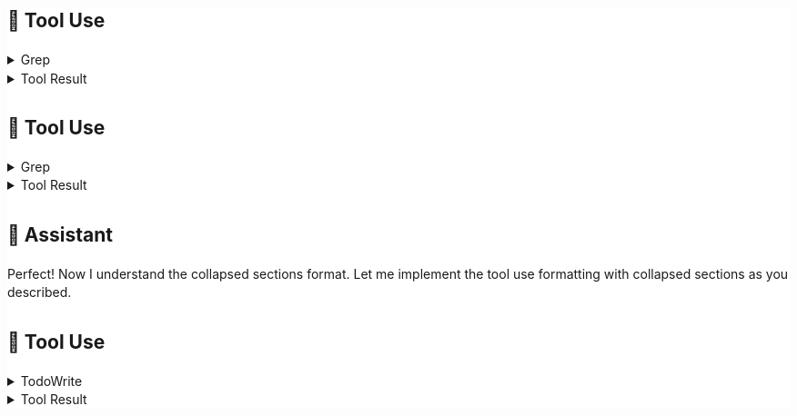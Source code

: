 
## 🔧 Tool Use
<details><summary>Grep</summary></details>

<details><summary>Tool Result</summary></details>


## 🔧 Tool Use
<details><summary>Grep</summary></details>

<details>
<summary>Tool Result</summary>

```
<div class="copy-wrapper"><div class="copy" title="Copy Code to Clipboard"><i class="icon small">content_copy</i></div><pre><code>&lt;details&gt;
&lt;summary&gt;Tips for collapsed sections&lt;/summary&gt;
### You can add a header
You can add text within a collapsed section. 
You can add an image or a code block, too.
&lt;/details&gt;
</code></pre></div>
<details>
<summary>Tips for collapsed sections</summary>
<h3 id="you-can-add-a-header">You can add a header</h3>
<p>You can add text within a collapsed section.</p>
```
</details>


## 🤖 Assistant

Perfect! Now I understand the collapsed sections format. Let me implement the tool use formatting with collapsed sections as you described.


## 🔧 Tool Use
<details>
<summary>TodoWrite</summary>

⏳ Modify extract_text_content to handle tool_use and tool_result pairing
⏳ Create format_tool_use method to generate collapsed sections
⏳ Update extract_text_content to group tool_use with following tool_result
⏳ Add tests for tool use formatting
</details>

<details>
<summary>Tool Result</summary>

```
Todos have been modified successfully. Ensure that you continue to use the todo list to track your progress. Please proceed with the current tasks if applicable
```
</details>
